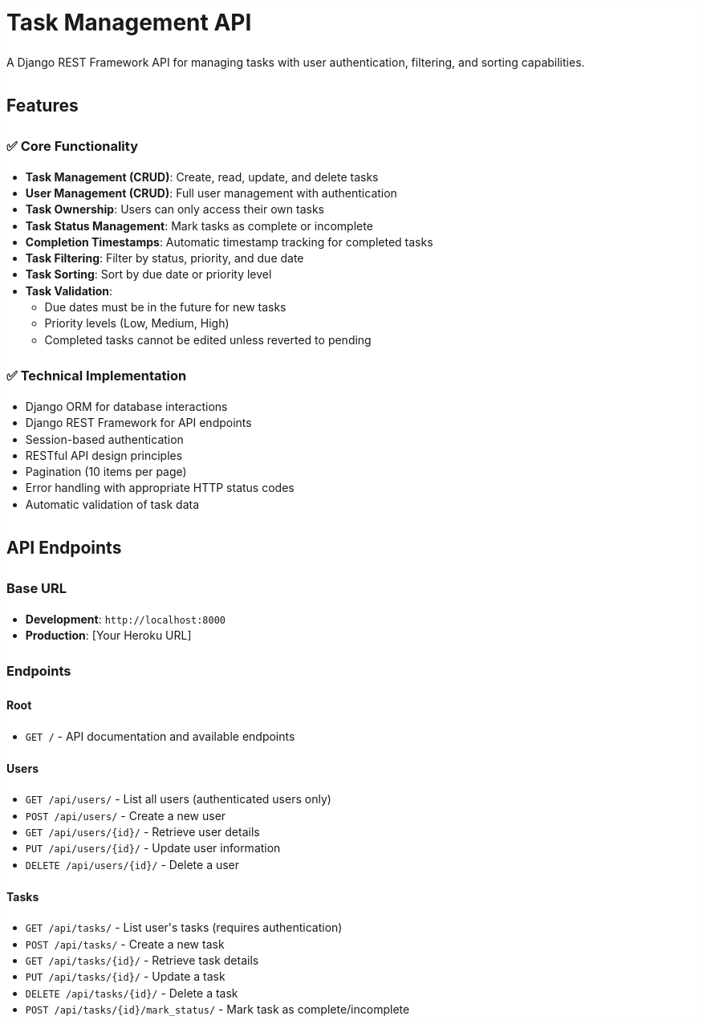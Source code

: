 # Task Management API

A Django REST Framework API for managing tasks with user authentication, filtering, and sorting capabilities.

## Features

### ✅ Core Functionality
- **Task Management (CRUD)**: Create, read, update, and delete tasks
- **User Management (CRUD)**: Full user management with authentication
- **Task Ownership**: Users can only access their own tasks
- **Task Status Management**: Mark tasks as complete or incomplete
- **Completion Timestamps**: Automatic timestamp tracking for completed tasks
- **Task Filtering**: Filter by status, priority, and due date
- **Task Sorting**: Sort by due date or priority level
- **Task Validation**: 
  - Due dates must be in the future for new tasks
  - Priority levels (Low, Medium, High)
  - Completed tasks cannot be edited unless reverted to pending

### ✅ Technical Implementation
- Django ORM for database interactions
- Django REST Framework for API endpoints
- Session-based authentication
- RESTful API design principles
- Pagination (10 items per page)
- Error handling with appropriate HTTP status codes
- Automatic validation of task data

## API Endpoints

### Base URL
- **Development**: `http://localhost:8000`
- **Production**: [Your Heroku URL]

### Endpoints

#### Root
- `GET /` - API documentation and available endpoints

#### Users
- `GET /api/users/` - List all users (authenticated users only)
- `POST /api/users/` - Create a new user
- `GET /api/users/{id}/` - Retrieve user details
- `PUT /api/users/{id}/` - Update user information
- `DELETE /api/users/{id}/` - Delete a user

#### Tasks
- `GET /api/tasks/` - List user's tasks (requires authentication)
- `POST /api/tasks/` - Create a new task
- `GET /api/tasks/{id}/` - Retrieve task details
- `PUT /api/tasks/{id}/` - Update a task
- `DELETE /api/tasks/{id}/` - Delete a task
- `POST /api/tasks/{id}/mark_status/` - Mark task as complete/incomplete
